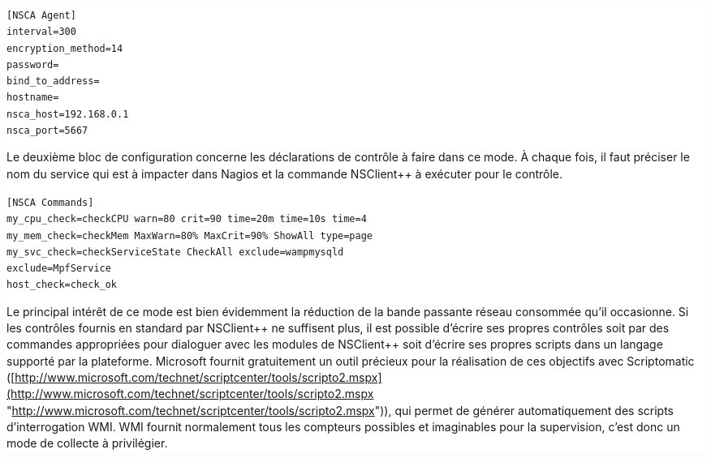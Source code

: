 ~~~
[NSCA Agent]
interval=300
encryption_method=14
password=
bind_to_address=
hostname=
nsca_host=192.168.0.1
nsca_port=5667
~~~

Le deuxième bloc de configuration concerne les déclarations de contrôle
à faire dans ce mode. À chaque fois, il faut préciser le nom du service
qui est à impacter dans Nagios et la commande NSClient++ à exécuter pour
le contrôle.

~~~
[NSCA Commands]
my_cpu_check=checkCPU warn=80 crit=90 time=20m time=10s time=4
my_mem_check=checkMem MaxWarn=80% MaxCrit=90% ShowAll type=page
my_svc_check=checkServiceState CheckAll exclude=wampmysqld
exclude=MpfService
host_check=check_ok
~~~

Le principal intérêt de ce mode est bien évidemment la réduction de la
bande passante réseau consommée qu’il occasionne. Si les contrôles
fournis en standard par NSClient++ ne suffisent plus, il est possible
d’écrire ses propres contrôles soit par des commandes appropriées pour
dialoguer avec les modules de NSClient++ soit d’écrire ses propres
scripts dans un langage supporté par la plateforme. Microsoft fournit
gratuitement un outil précieux pour la réalisation de ces objectifs avec
Scriptomatic
([http://www.microsoft.com/technet/scriptcenter/tools/scripto2.mspx](http://www.microsoft.com/technet/scriptcenter/tools/scripto2.mspx "http://www.microsoft.com/technet/scriptcenter/tools/scripto2.mspx")),
qui permet de générer automatiquement des scripts d’interrogation WMI.
WMI fournit normalement tous les compteurs possibles et imaginables pour
la supervision, c’est donc un mode de collecte à privilégier.
